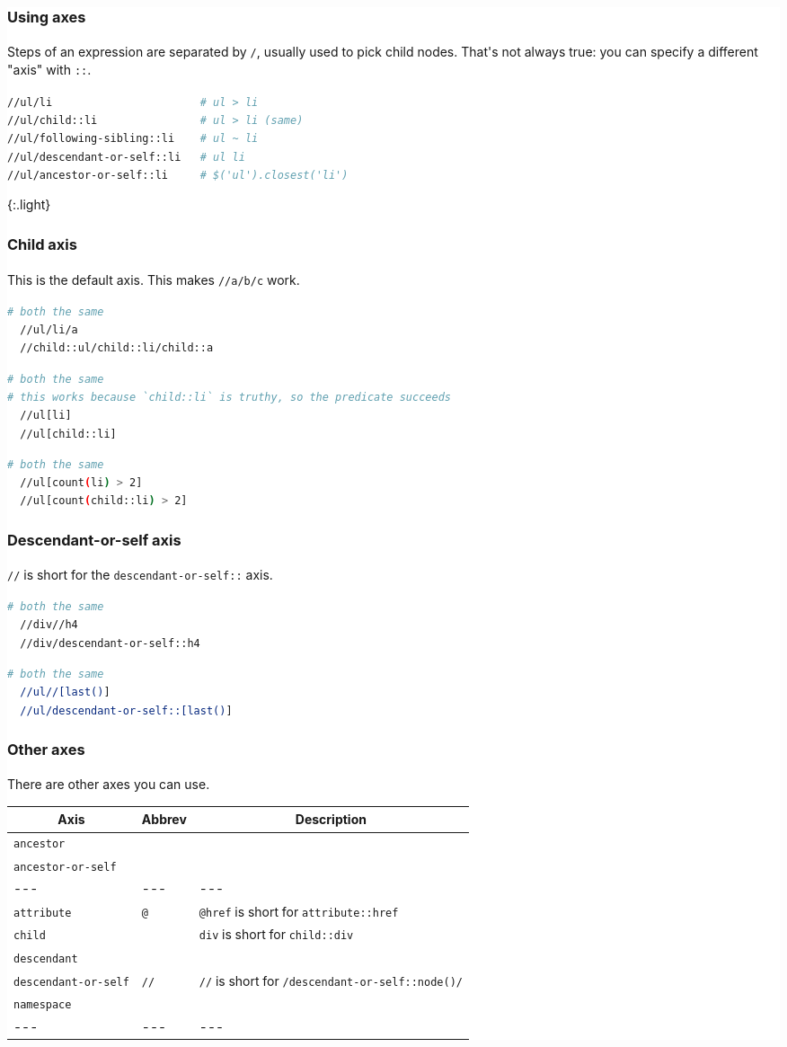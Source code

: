 ### Using axes
Steps of an expression are separated by `/`, usually used to pick child nodes. That's not always true: you can specify a different "axis" with `::`.

```sh
//ul/li                       # ul > li
//ul/child::li                # ul > li (same)
//ul/following-sibling::li    # ul ~ li
//ul/descendant-or-self::li   # ul li
//ul/ancestor-or-self::li     # $('ul').closest('li')
```
{:.light}

### Child axis
This is the default axis. This makes `//a/b/c` work.

```sh
# both the same
  //ul/li/a
  //child::ul/child::li/child::a
```

```sh
# both the same
# this works because `child::li` is truthy, so the predicate succeeds
  //ul[li]
  //ul[child::li]
```

```sh
# both the same
  //ul[count(li) > 2]
  //ul[count(child::li) > 2]
```

### Descendant-or-self axis
`//` is short for the `descendant-or-self::` axis.

```sh
# both the same
  //div//h4
  //div/descendant-or-self::h4
```

```sh
# both the same
  //ul//[last()]
  //ul/descendant-or-self::[last()]
```

### Other axes
There are other axes you can use.

| Axis                 | Abbrev | Description                                      |
| ---                  | ---    | ---                                              |
| `ancestor`           |        |                                                  |
| `ancestor-or-self`   |        |                                                  |
| ---                  | ---    | ---                                              |
| `attribute`          | `@`    | `@href` is short for `attribute::href`           |
| `child`              |        | `div` is short for `child::div`                  |
| `descendant`         |        |                                                  |
| `descendant-or-self` | `//`   | `//` is short for `/descendant-or-self::node()/` |
| `namespace`          |        |                                                  |
| ---                  | ---    | ---                                              |